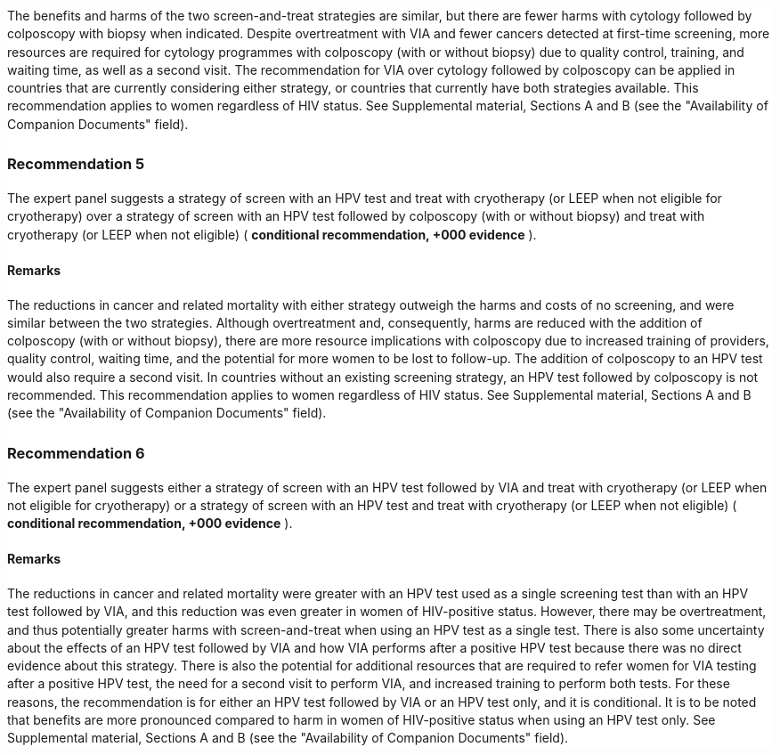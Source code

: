 
The benefits and harms of the two screen-and-treat strategies are similar, but there are fewer harms with cytology followed by colposcopy with biopsy when indicated. Despite overtreatment with VIA and fewer cancers detected at first-time screening, more resources are required for cytology programmes with colposcopy (with or without biopsy) due to quality control, training, and waiting time, as well as a second visit. The recommendation for VIA over cytology followed by colposcopy can be applied in countries that are currently considering either strategy, or countries that currently have both strategies available. This recommendation applies to women regardless of HIV status. See Supplemental material, Sections A and B (see the "Availability of Companion Documents" field). 


###  Recommendation 5 


The expert panel suggests a strategy of screen with an HPV test and treat with cryotherapy (or LEEP when not eligible for cryotherapy) over a strategy of screen with an HPV test followed by colposcopy (with or without biopsy) and treat with cryotherapy (or LEEP when not eligible) ( **conditional recommendation, +000 evidence** ). 


####  Remarks 


The reductions in cancer and related mortality with either strategy outweigh the harms and costs of no screening, and were similar between the two strategies. Although overtreatment and, consequently, harms are reduced with the addition of colposcopy (with or without biopsy), there are more resource implications with colposcopy due to increased training of providers, quality control, waiting time, and the potential for more women to be lost to follow-up. The addition of colposcopy to an HPV test would also require a second visit. In countries without an existing screening strategy, an HPV test followed by colposcopy is not recommended. This recommendation applies to women regardless of HIV status. See Supplemental material, Sections A and B (see the "Availability of Companion Documents" field). 


###  Recommendation 6 


The expert panel suggests either a strategy of screen with an HPV test followed by VIA and treat with cryotherapy (or LEEP when not eligible for cryotherapy) or a strategy of screen with an HPV test and treat with cryotherapy (or LEEP when not eligible) ( **conditional recommendation, +000 evidence** ). 


####  Remarks 


The reductions in cancer and related mortality were greater with an HPV test used as a single screening test than with an HPV test followed by VIA, and this reduction was even greater in women of HIV-positive status. However, there may be overtreatment, and thus potentially greater harms with screen-and-treat when using an HPV test as a single test. There is also some uncertainty about the effects of an HPV test followed by VIA and how VIA performs after a positive HPV test because there was no direct evidence about this strategy. There is also the potential for additional resources that are required to refer women for VIA testing after a positive HPV test, the need for a second visit to perform VIA, and increased training to perform both tests. For these reasons, the recommendation is for either an HPV test followed by VIA or an HPV test only, and it is conditional. It is to be noted that benefits are more pronounced compared to harm in women of HIV-positive status when using an HPV test only. See Supplemental material, Sections A and B (see the "Availability of Companion Documents" field). 
